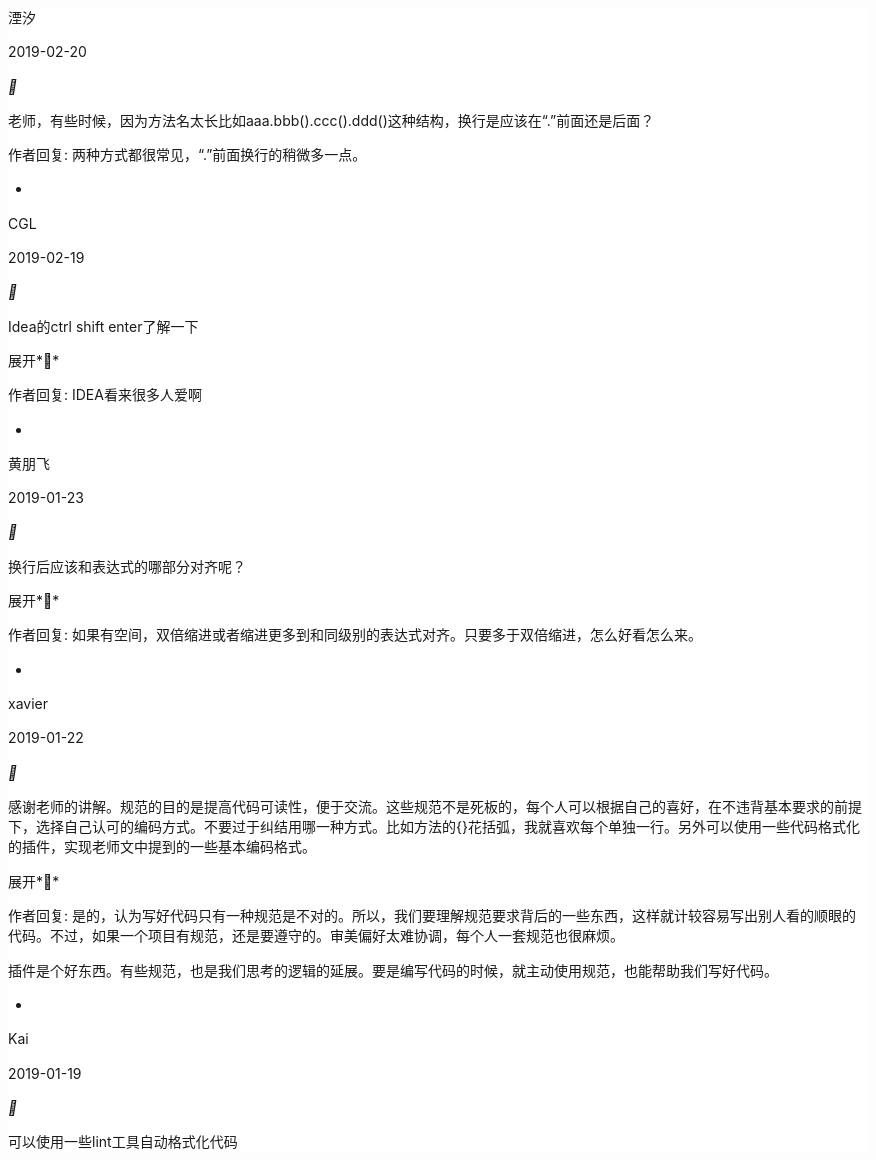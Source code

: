   湮汐

  2019-02-20

  **

  老师，有些时候，因为方法名太长比如aaa.bbb().ccc().ddd()这种结构，换行是应该在“.”前面还是后面？

  作者回复: 两种方式都很常见，“.”前面换行的稍微多一点。

- 

  CGL

  2019-02-19

  **

  Idea的ctrl shift enter了解一下

  展开**

  作者回复: IDEA看来很多人爱啊

- 

  黄朋飞

  2019-01-23

  **

  换行后应该和表达式的哪部分对齐呢？

  展开**

  作者回复: 如果有空间，双倍缩进或者缩进更多到和同级别的表达式对齐。只要多于双倍缩进，怎么好看怎么来。

- 

  xavier

  2019-01-22

  **

  感谢老师的讲解。规范的目的是提高代码可读性，便于交流。这些规范不是死板的，每个人可以根据自己的喜好，在不违背基本要求的前提下，选择自己认可的编码方式。不要过于纠结用哪一种方式。比如方法的{}花括弧，我就喜欢每个单独一行。另外可以使用一些代码格式化的插件，实现老师文中提到的一些基本编码格式。

  展开**

  作者回复: 是的，认为写好代码只有一种规范是不对的。所以，我们要理解规范要求背后的一些东西，这样就计较容易写出别人看的顺眼的代码。不过，如果一个项目有规范，还是要遵守的。审美偏好太难协调，每个人一套规范也很麻烦。

  插件是个好东西。有些规范，也是我们思考的逻辑的延展。要是编写代码的时候，就主动使用规范，也能帮助我们写好代码。

- 

  Kai

  2019-01-19

  **

  可以使用一些lint工具自动格式化代码
